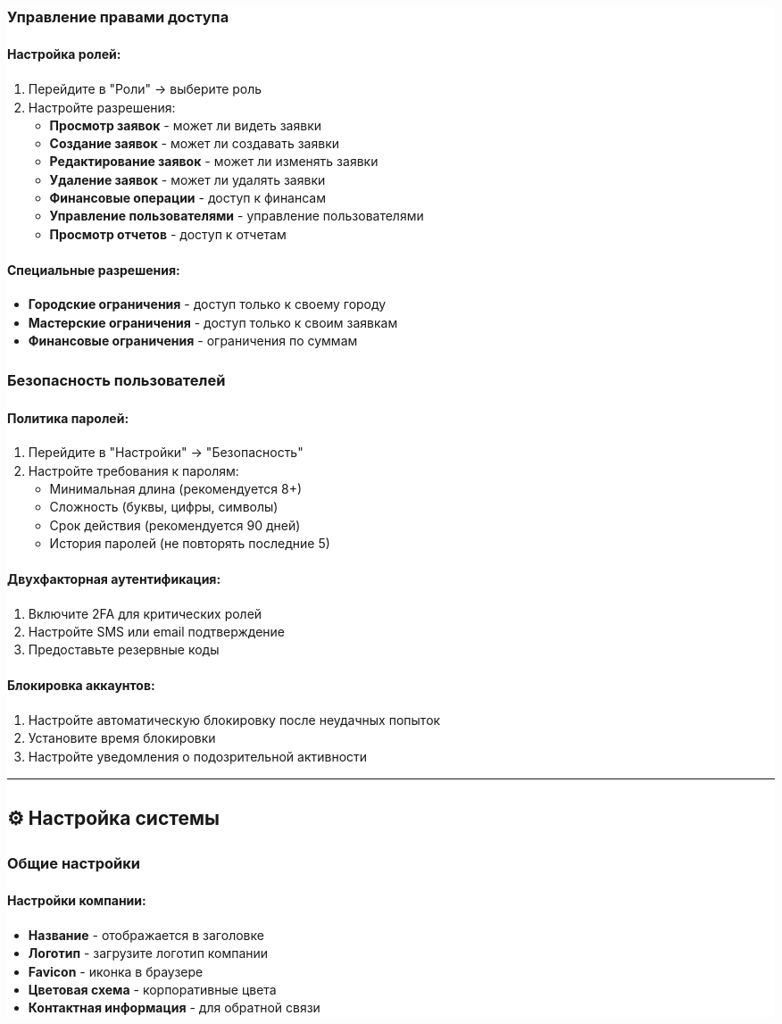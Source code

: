### Управление правами доступа

#### Настройка ролей:
1. Перейдите в "Роли" → выберите роль
2. Настройте разрешения:
   - **Просмотр заявок** - может ли видеть заявки
   - **Создание заявок** - может ли создавать заявки
   - **Редактирование заявок** - может ли изменять заявки
   - **Удаление заявок** - может ли удалять заявки
   - **Финансовые операции** - доступ к финансам
   - **Управление пользователями** - управление пользователями
   - **Просмотр отчетов** - доступ к отчетам

#### Специальные разрешения:
- **Городские ограничения** - доступ только к своему городу
- **Мастерские ограничения** - доступ только к своим заявкам
- **Финансовые ограничения** - ограничения по суммам

### Безопасность пользователей

#### Политика паролей:
1. Перейдите в "Настройки" → "Безопасность"
2. Настройте требования к паролям:
   - Минимальная длина (рекомендуется 8+)
   - Сложность (буквы, цифры, символы)
   - Срок действия (рекомендуется 90 дней)
   - История паролей (не повторять последние 5)

#### Двухфакторная аутентификация:
1. Включите 2FA для критических ролей
2. Настройте SMS или email подтверждение
3. Предоставьте резервные коды

#### Блокировка аккаунтов:
1. Настройте автоматическую блокировку после неудачных попыток
2. Установите время блокировки
3. Настройте уведомления о подозрительной активности

---

## ⚙️ Настройка системы

### Общие настройки

#### Настройки компании:
- **Название** - отображается в заголовке
- **Логотип** - загрузите логотип компании
- **Favicon** - иконка в браузере
- **Цветовая схема** - корпоративные цвета
- **Контактная информация** - для обратной связи

